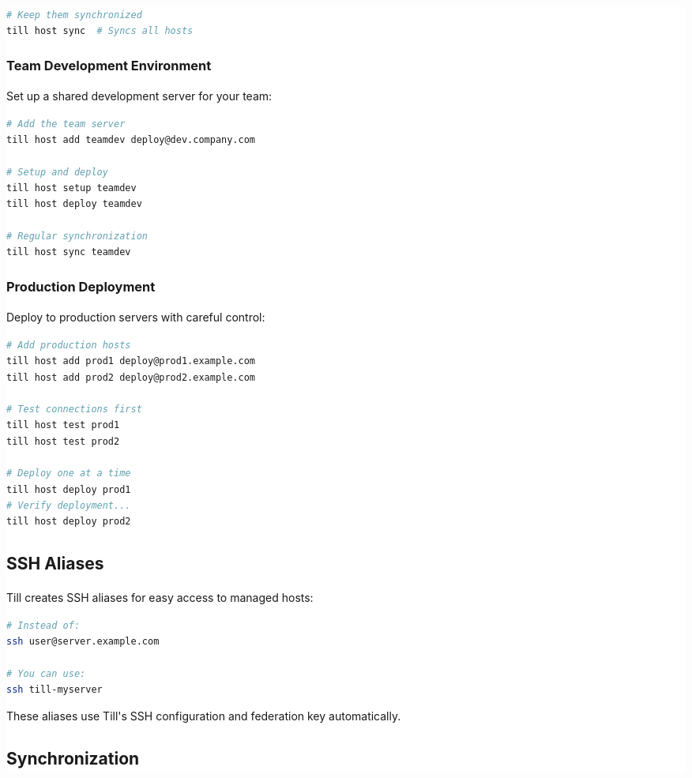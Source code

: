 ```bash
# Keep them synchronized
till host sync  # Syncs all hosts
```

### Team Development Environment

Set up a shared development server for your team:

```bash
# Add the team server
till host add teamdev deploy@dev.company.com

# Setup and deploy
till host setup teamdev
till host deploy teamdev

# Regular synchronization
till host sync teamdev
```

### Production Deployment

Deploy to production servers with careful control:

```bash
# Add production hosts
till host add prod1 deploy@prod1.example.com
till host add prod2 deploy@prod2.example.com

# Test connections first
till host test prod1
till host test prod2

# Deploy one at a time
till host deploy prod1
# Verify deployment...
till host deploy prod2
```

## SSH Aliases

Till creates SSH aliases for easy access to managed hosts:

```bash
# Instead of:
ssh user@server.example.com

# You can use:
ssh till-myserver
```

These aliases use Till's SSH configuration and federation key automatically.

## Synchronization

